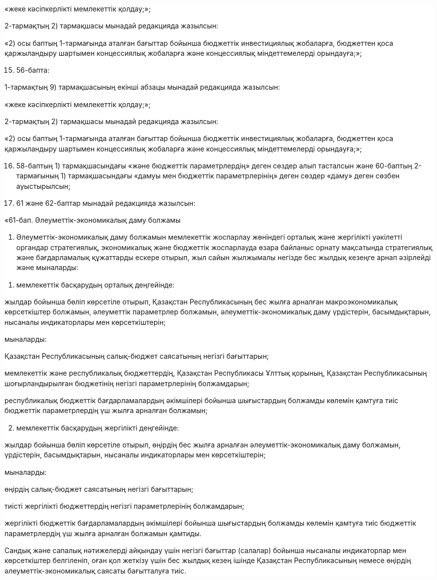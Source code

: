 «жеке кәсіпкерлікті мемлекеттік қолдау;»;

2-тармақтың 2) тармақшасы мынадай редакцияда жазылсын:

«2) осы баптың 1-тармағында аталған бағыттар бойынша бюджеттік инвестициялық жобаларға, бюджеттен қоса қаржыландыру шартымен концессиялық жобаларға және концессиялық міндеттемелерді орындауға;»;

15) 56-бапта:

1-тармақтың 9) тармақшасының екінші абзацы мынадай редакцияда жазылсын:

«жеке кәсіпкерлікті мемлекеттік қолдау;»;

2-тармақтың 2) тармақшасы мынадай редакцияда жазылсын:

«2) осы баптың 1-тармағында аталған бағыттар бойынша бюджеттік инвестициялық жобаларға, бюджеттен қоса қаржыландыру шартымен концессиялық жобаларға және концессиялық міндеттемелерді орындауға;»;

16) 58-баптың 1) тармақшасындағы «және бюджеттік параметрлердің» деген сөздер алып тасталсын және 60-баптың 2-тармағының 1) тармақшасындағы «дамуы мен бюджеттік параметрлерінің» деген сөздер «даму» деген сөзбен ауыстырылсын;

17) 61 және 62-баптар мынадай редакцияда жазылсын:

«61-бап. Әлеуметтiк-экономикалық даму болжамы

1. Әлеуметтік-экономикалық даму болжамын мемлекеттік жоспарлау жөніндегі орталық және жергілікті уәкілетті органдар стратегиялық, экономикалық және бюджеттік жоспарлауда өзара байланыс орнату мақсатында стратегиялық және бағдарламалық құжаттарды ескере отырып, жыл сайын жылжымалы негізде бес жылдық кезеңге арнап әзірлейді және мыналарды:

1) мемлекеттік басқарудың орталық деңгейінде:

жылдар бойынша бөліп көрсетіле отырып, Қазақстан Республикасының бес жылға арналған макроэкономикалық көрсеткіштер болжамын, әлеуметтік параметрлер болжамын, әлеуметтік-экономикалық даму үрдістерін, басымдықтарын, нысаналы индикаторлары мен көрсеткіштерін;

мыналарды:

Қазақстан Республикасының салық-бюджет саясатының негізгі бағыттарын;

мемлекеттік және республикалық бюджеттердің, Қазақстан Республикасы Ұлттық қорының, Қазақстан Республикасының шоғырландырылған бюджетінің негізгі параметрлерінің болжамдарын;

республикалық бюджеттік бағдарламалардың әкімшілері бойынша шығыстардың болжамды көлемін қамтуға тиіс бюджеттік параметрлердің үш жылға арналған болжамын;

2) мемлекеттік басқарудың жергілікті деңгейінде:

жылдар бойынша бөліп көрсетіле отырып, өңірдің бес жылға арналған әлеуметтік-экономикалық даму болжамын, үрдістерін, басымдықтарын, нысаналы индикаторлары мен көрсеткіштерін;

мыналарды:

өңірдің салық-бюджет саясатының негізгі бағыттарын;

тиісті жергілікті бюджеттердің негізгі параметрлерінің болжамдарын;

жергілікті бюджеттік бағдарламалардың әкімшілері бойынша шығыстардың болжамды көлемін қамтуға тиіс бюджеттік параметрлердің үш жылға арналған болжамын қамтиды.

Сандық және сапалық нәтижелерді айқындау үшін негізгі бағыттар (салалар) бойынша нысаналы индикаторлар мен көрсеткіштер белгіленіп, оған қол жеткізу үшін бес жылдық кезең ішінде Қазақстан Республикасының немесе өңірдің әлеуметтік-экономикалық саясаты бағытталуға тиіс.
